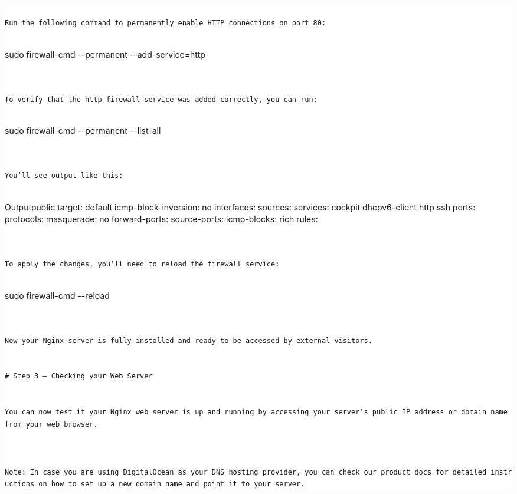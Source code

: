 ```

Run the following command to permanently enable HTTP connections on port 80:


```
sudo firewall-cmd --permanent --add-service=http


```


To verify that the http firewall service was added correctly, you can run:


```
sudo firewall-cmd --permanent --list-all


```


You’ll see output like this:


```
Outputpublic
  target: default
  icmp-block-inversion: no
  interfaces: 
  sources: 
  services: cockpit dhcpv6-client http ssh
  ports: 
  protocols: 
  masquerade: no
  forward-ports: 
  source-ports: 
  icmp-blocks: 
  rich rules: 

```


To apply the changes, you’ll need to reload the firewall service:


```
sudo firewall-cmd --reload


```


Now your Nginx server is fully installed and ready to be accessed by external visitors.


# Step 3 — Checking your Web Server


You can now test if your Nginx web server is up and running by accessing your server’s public IP address or domain name from your web browser.



Note: In case you are using DigitalOcean as your DNS hosting provider, you can check our product docs for detailed instructions on how to set up a new domain name and point it to your server.

```